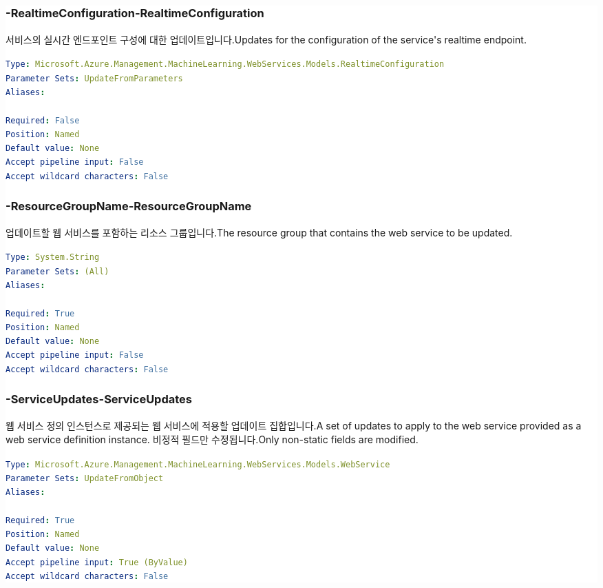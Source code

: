 ### <span data-ttu-id="6fa62-144">-RealtimeConfiguration</span><span class="sxs-lookup"><span data-stu-id="6fa62-144">-RealtimeConfiguration</span></span>
<span data-ttu-id="6fa62-145">서비스의 실시간 엔드포인트 구성에 대한 업데이트입니다.</span><span class="sxs-lookup"><span data-stu-id="6fa62-145">Updates for the configuration of the service's realtime endpoint.</span></span>

```yaml
Type: Microsoft.Azure.Management.MachineLearning.WebServices.Models.RealtimeConfiguration
Parameter Sets: UpdateFromParameters
Aliases:

Required: False
Position: Named
Default value: None
Accept pipeline input: False
Accept wildcard characters: False
```

### <span data-ttu-id="6fa62-146">-ResourceGroupName</span><span class="sxs-lookup"><span data-stu-id="6fa62-146">-ResourceGroupName</span></span>
<span data-ttu-id="6fa62-147">업데이트할 웹 서비스를 포함하는 리소스 그룹입니다.</span><span class="sxs-lookup"><span data-stu-id="6fa62-147">The resource group that contains the web service to be updated.</span></span>

```yaml
Type: System.String
Parameter Sets: (All)
Aliases:

Required: True
Position: Named
Default value: None
Accept pipeline input: False
Accept wildcard characters: False
```

### <span data-ttu-id="6fa62-148">-ServiceUpdates</span><span class="sxs-lookup"><span data-stu-id="6fa62-148">-ServiceUpdates</span></span>
<span data-ttu-id="6fa62-149">웹 서비스 정의 인스턴스로 제공되는 웹 서비스에 적용할 업데이트 집합입니다.</span><span class="sxs-lookup"><span data-stu-id="6fa62-149">A set of updates to apply to the web service provided as a web service definition instance.</span></span>
<span data-ttu-id="6fa62-150">비정적 필드만 수정됩니다.</span><span class="sxs-lookup"><span data-stu-id="6fa62-150">Only non-static fields are modified.</span></span>

```yaml
Type: Microsoft.Azure.Management.MachineLearning.WebServices.Models.WebService
Parameter Sets: UpdateFromObject
Aliases:

Required: True
Position: Named
Default value: None
Accept pipeline input: True (ByValue)
Accept wildcard characters: False
```
